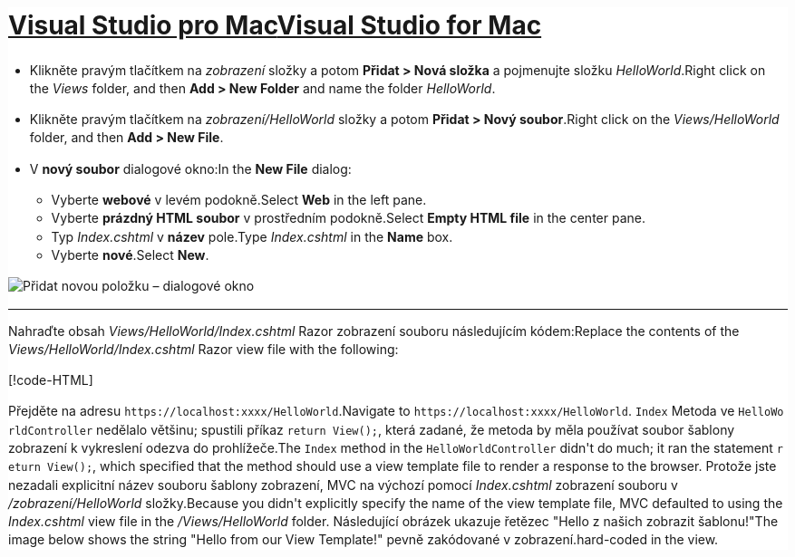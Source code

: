 
# <a name="visual-studio-for-mactabvisual-studio-mac"></a>[<span data-ttu-id="e7eb2-128">Visual Studio pro Mac</span><span class="sxs-lookup"><span data-stu-id="e7eb2-128">Visual Studio for Mac</span></span>](#tab/visual-studio-mac)

* <span data-ttu-id="e7eb2-129">Klikněte pravým tlačítkem na *zobrazení* složky a potom **Přidat > Nová složka** a pojmenujte složku *HelloWorld*.</span><span class="sxs-lookup"><span data-stu-id="e7eb2-129">Right click on the *Views* folder, and then **Add > New Folder** and name the folder *HelloWorld*.</span></span>
* <span data-ttu-id="e7eb2-130">Klikněte pravým tlačítkem na *zobrazení/HelloWorld* složky a potom **Přidat > Nový soubor**.</span><span class="sxs-lookup"><span data-stu-id="e7eb2-130">Right click on the *Views/HelloWorld* folder, and then **Add > New File**.</span></span>
* <span data-ttu-id="e7eb2-131">V **nový soubor** dialogové okno:</span><span class="sxs-lookup"><span data-stu-id="e7eb2-131">In the **New File** dialog:</span></span>

  * <span data-ttu-id="e7eb2-132">Vyberte **webové** v levém podokně.</span><span class="sxs-lookup"><span data-stu-id="e7eb2-132">Select **Web** in the left pane.</span></span>
  * <span data-ttu-id="e7eb2-133">Vyberte **prázdný HTML soubor** v prostředním podokně.</span><span class="sxs-lookup"><span data-stu-id="e7eb2-133">Select **Empty HTML file** in the center pane.</span></span>
  * <span data-ttu-id="e7eb2-134">Typ *Index.cshtml* v **název** pole.</span><span class="sxs-lookup"><span data-stu-id="e7eb2-134">Type *Index.cshtml* in the **Name** box.</span></span>
  * <span data-ttu-id="e7eb2-135">Vyberte **nové**.</span><span class="sxs-lookup"><span data-stu-id="e7eb2-135">Select **New**.</span></span>

![Přidat novou položku – dialogové okno](adding-view/_static/add_view.png)

---  


<span data-ttu-id="e7eb2-137">Nahraďte obsah *Views/HelloWorld/Index.cshtml* Razor zobrazení souboru následujícím kódem:</span><span class="sxs-lookup"><span data-stu-id="e7eb2-137">Replace the contents of the *Views/HelloWorld/Index.cshtml* Razor view file with the following:</span></span>

[!code-HTML[](~/tutorials/first-mvc-app/start-mvc/sample/MvcMovie22/Views/HelloWorld/Index1.cshtml?highlight=7)]

<span data-ttu-id="e7eb2-138">Přejděte na adresu `https://localhost:xxxx/HelloWorld`.</span><span class="sxs-lookup"><span data-stu-id="e7eb2-138">Navigate to `https://localhost:xxxx/HelloWorld`.</span></span> <span data-ttu-id="e7eb2-139">`Index` Metoda ve `HelloWorldController` nedělalo většinu; spustili příkaz `return View();`, která zadané, že metoda by měla používat soubor šablony zobrazení k vykreslení odezva do prohlížeče.</span><span class="sxs-lookup"><span data-stu-id="e7eb2-139">The `Index` method in the `HelloWorldController` didn't do much; it ran the statement `return View();`, which specified that the method should use a view template file to render a response to the browser.</span></span> <span data-ttu-id="e7eb2-140">Protože jste nezadali explicitní název souboru šablony zobrazení, MVC na výchozí pomocí *Index.cshtml* zobrazení souboru v */zobrazení/HelloWorld* složky.</span><span class="sxs-lookup"><span data-stu-id="e7eb2-140">Because you didn't explicitly specify the name of the view template file, MVC defaulted to using the *Index.cshtml* view file in the */Views/HelloWorld* folder.</span></span> <span data-ttu-id="e7eb2-141">Následující obrázek ukazuje řetězec "Hello z našich zobrazit šablonu!"</span><span class="sxs-lookup"><span data-stu-id="e7eb2-141">The image below shows the string "Hello from our View Template!"</span></span> <span data-ttu-id="e7eb2-142">pevně zakódované v zobrazení.</span><span class="sxs-lookup"><span data-stu-id="e7eb2-142">hard-coded in the view.</span></span>
